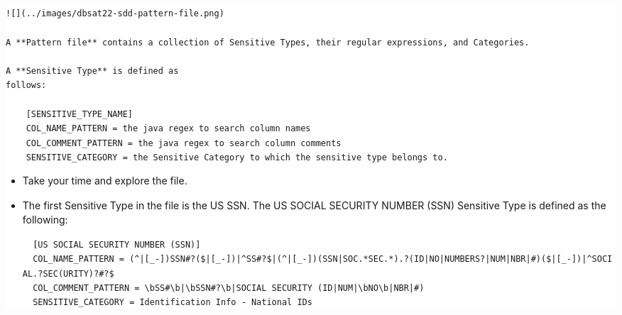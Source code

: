     ![](../images/dbsat22-sdd-pattern-file.png)

    A **Pattern file** contains a collection of Sensitive Types, their regular expressions, and Categories.
    
    A **Sensitive Type** is defined as 
    follows:

        [SENSITIVE_TYPE_NAME] 
        COL_NAME_PATTERN = the java regex to search column names 
        COL_COMMENT_PATTERN = the java regex to search column comments 
        SENSITIVE_CATEGORY = the Sensitive Category to which the sensitive type belongs to.

- Take your time and explore the file.

- The first Sensitive Type in the file is the US SSN. The US SOCIAL SECURITY NUMBER (SSN) Sensitive Type is defined as the following:

        [US SOCIAL SECURITY NUMBER (SSN)]
        COL_NAME_PATTERN = (^|[_-])SSN#?($|[_-])|^SS#?$|(^|[_-])(SSN|SOC.*SEC.*).?(ID|NO|NUMBERS?|NUM|NBR|#)($|[_-])|^SOCIAL.?SEC(URITY)?#?$
        COL_COMMENT_PATTERN = \bSS#\b|\bSSN#?\b|SOCIAL SECURITY (ID|NUM|\bNO\b|NBR|#)
        SENSITIVE_CATEGORY = Identification Info - National IDs
